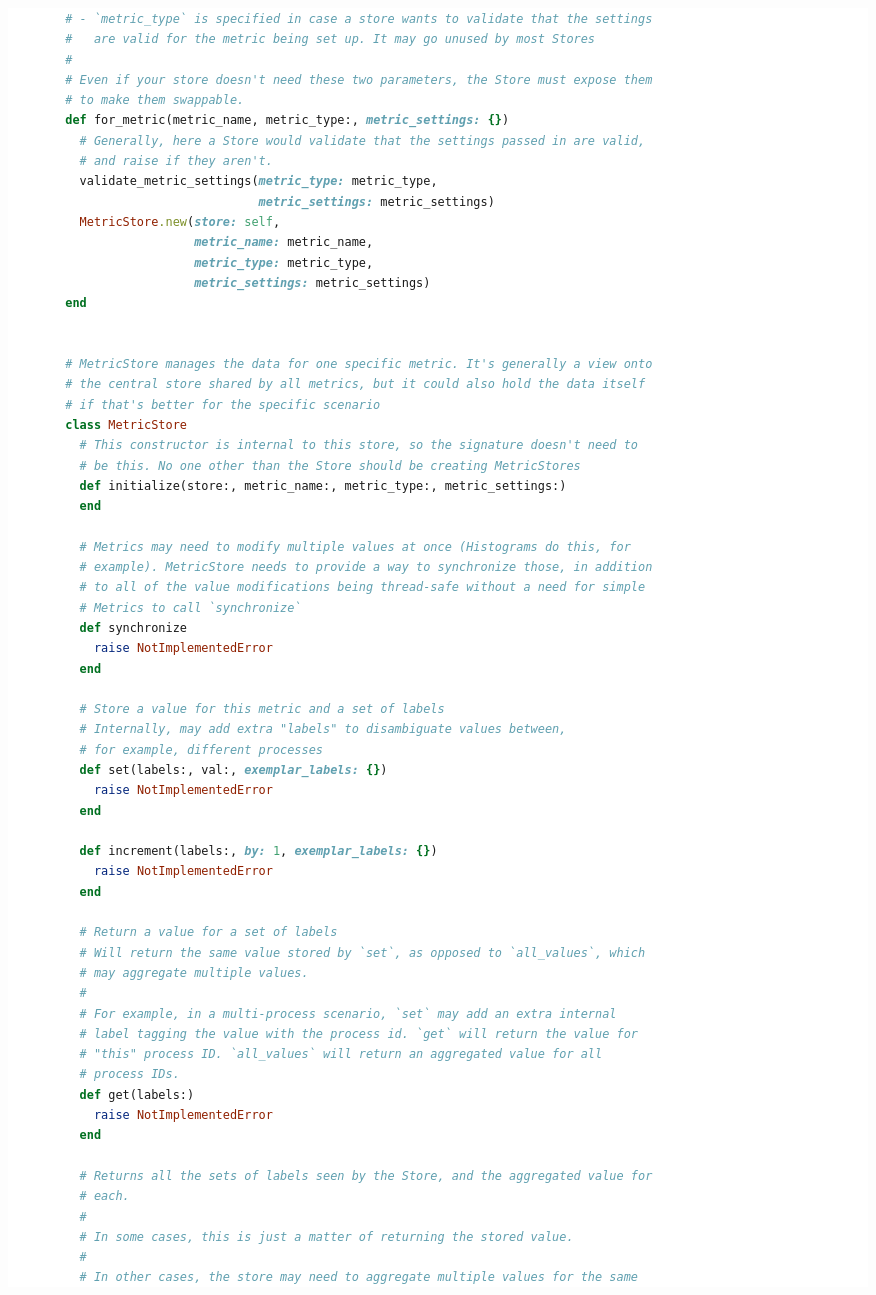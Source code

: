 ```ruby
        # - `metric_type` is specified in case a store wants to validate that the settings
        #   are valid for the metric being set up. It may go unused by most Stores
        #
        # Even if your store doesn't need these two parameters, the Store must expose them
        # to make them swappable.   
        def for_metric(metric_name, metric_type:, metric_settings: {})
          # Generally, here a Store would validate that the settings passed in are valid,
          # and raise if they aren't.
          validate_metric_settings(metric_type: metric_type, 
                                   metric_settings: metric_settings)
          MetricStore.new(store: self, 
                          metric_name: metric_name, 
                          metric_type: metric_type, 
                          metric_settings: metric_settings)
        end

        
        # MetricStore manages the data for one specific metric. It's generally a view onto
        # the central store shared by all metrics, but it could also hold the data itself
        # if that's better for the specific scenario 
        class MetricStore
          # This constructor is internal to this store, so the signature doesn't need to
          # be this. No one other than the Store should be creating MetricStores 
          def initialize(store:, metric_name:, metric_type:, metric_settings:)
          end

          # Metrics may need to modify multiple values at once (Histograms do this, for 
          # example). MetricStore needs to provide a way to synchronize those, in addition
          # to all of the value modifications being thread-safe without a need for simple 
          # Metrics to call `synchronize`
          def synchronize
            raise NotImplementedError
          end

          # Store a value for this metric and a set of labels
          # Internally, may add extra "labels" to disambiguate values between,
          # for example, different processes
          def set(labels:, val:, exemplar_labels: {})
            raise NotImplementedError
          end

          def increment(labels:, by: 1, exemplar_labels: {})
            raise NotImplementedError
          end
  
          # Return a value for a set of labels
          # Will return the same value stored by `set`, as opposed to `all_values`, which 
          # may aggregate multiple values.
          #
          # For example, in a multi-process scenario, `set` may add an extra internal
          # label tagging the value with the process id. `get` will return the value for
          # "this" process ID. `all_values` will return an aggregated value for all 
          # process IDs.
          def get(labels:)
            raise NotImplementedError
          end
  
          # Returns all the sets of labels seen by the Store, and the aggregated value for 
          # each.
          # 
          # In some cases, this is just a matter of returning the stored value.
          # 
          # In other cases, the store may need to aggregate multiple values for the same
```